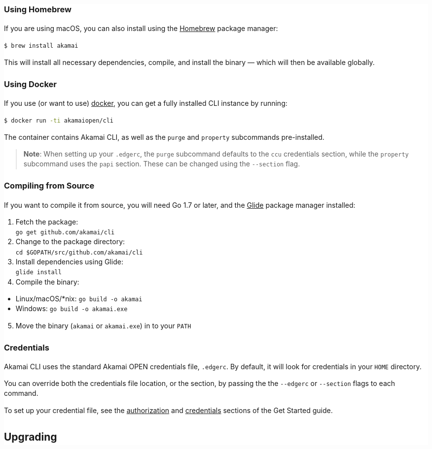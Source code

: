 ### Using Homebrew

If you are using macOS, you can also install using the [Homebrew](https://brew.sh) package manager:

```sh
$ brew install akamai
```

This will install all necessary dependencies, compile, and install the binary — which will then be available globally.

### Using Docker

If you use (or want to use) [docker](http://docker.com), you can get a fully installed CLI instance by running:

```sh
$ docker run -ti akamaiopen/cli
```

The container contains Akamai CLI, as well as the `purge` and `property` subcommands pre-installed.  

> **Note**: When setting up your `.edgerc`, the `purge` subcommand defaults to the `ccu` credentials section, while the `property` subcommand uses the `papi` section. These can be changed using the `--section` flag.

### Compiling from Source

If you want to compile it from source, you will need Go 1.7 or later, and the [Glide](https://glide.sh) package manager installed:

1. Fetch the package:  
  `go get github.com/akamai/cli`
2. Change to the package directory:  
  `cd $GOPATH/src/github.com/akamai/cli`
3. Install dependencies using Glide:  
  `glide install`
4. Compile the binary:  
  - Linux/macOS/*nix: `go build -o akamai`
  - Windows: `go build -o akamai.exe`
5. Move the binary (`akamai` or `akamai.exe`) in to your `PATH`

### Credentials

Akamai CLI uses the standard Akamai OPEN credentials file, `.edgerc`. By default, it will look for credentials in your `HOME` directory.

You can override both the credentials file location, or the section, by passing the the `--edgerc` or `--section` flags to each command.

To set up your credential file, see the [authorization](https://developer.akamai.com/introduction/Prov_Creds.html) and [credentials](https://developer.akamai.com/introduction/Conf_Client.html) sections of the Get Started guide.

## Upgrading
